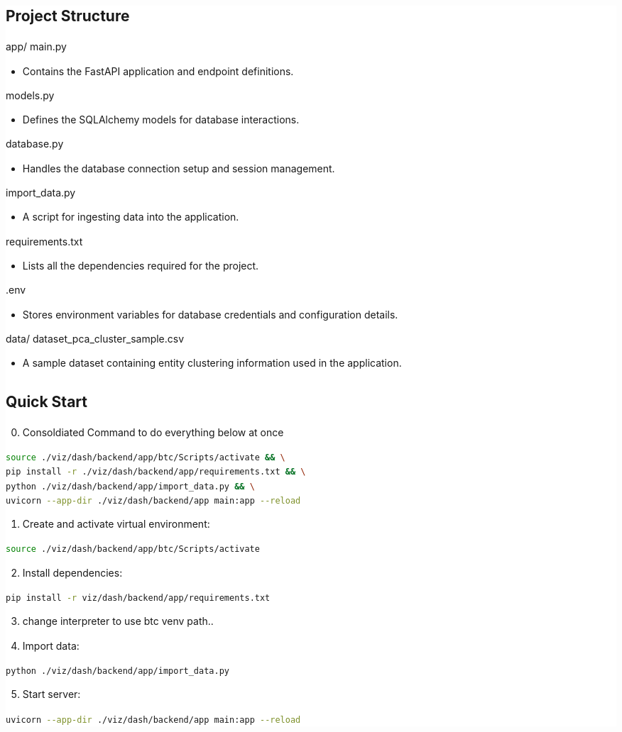 ## Project Structure

app/
main.py
+ Contains the FastAPI application and endpoint definitions.

models.py
+ Defines the SQLAlchemy models for database interactions.

database.py
+ Handles the database connection setup and session management.

import_data.py
+ A script for ingesting data into the application.

requirements.txt
+ Lists all the dependencies required for the project.

.env
+ Stores environment variables for database credentials and configuration details.


data/
dataset_pca_cluster_sample.csv
+ A sample dataset containing entity clustering information used in the application.



## Quick Start


0. Consoldiated Command to do everything below at once
```bash
source ./viz/dash/backend/app/btc/Scripts/activate && \
pip install -r ./viz/dash/backend/app/requirements.txt && \
python ./viz/dash/backend/app/import_data.py && \
uvicorn --app-dir ./viz/dash/backend/app main:app --reload
```

1. Create and activate virtual environment:
```bash
source ./viz/dash/backend/app/btc/Scripts/activate
```
2. Install dependencies:
```bash
pip install -r viz/dash/backend/app/requirements.txt
```
3. change interpreter to use btc venv path..

4. Import data:
```bash
python ./viz/dash/backend/app/import_data.py
```
5. Start server:
```bash
uvicorn --app-dir ./viz/dash/backend/app main:app --reload
```
